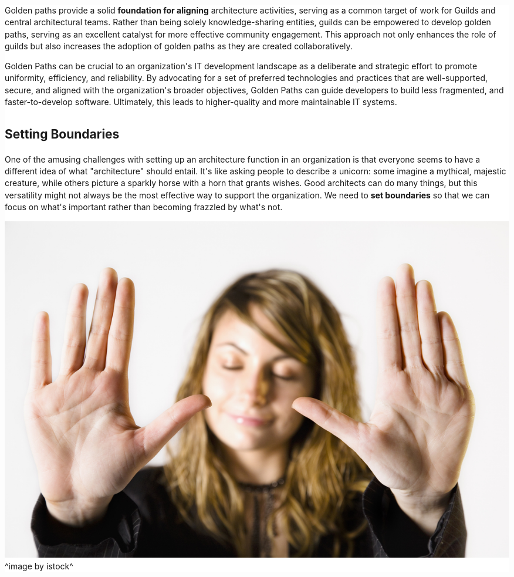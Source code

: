 Golden paths provide a solid **foundation for aligning** architecture activities, serving as a common target of work for Guilds and central architectural teams. Rather than being solely knowledge-sharing entities, guilds can be empowered to develop golden paths, serving as an excellent catalyst for more effective community engagement. This approach not only enhances the role of guilds but also increases the adoption of golden paths as they are created collaboratively.

Golden Paths can be crucial to an organization's IT development landscape as a deliberate and strategic effort to promote uniformity, efficiency, and reliability. By advocating for a set of preferred technologies and practices that are well-supported, secure, and aligned with the organization's broader objectives, Golden Paths can guide developers to build less fragmented, and faster-to-develop software. Ultimately, this leads to higher-quality and more maintainable IT systems.

## Setting Boundaries

One of the amusing challenges with setting up an architecture function in an organization is that everyone seems to have a different idea of what "architecture" should entail. It's like asking people to describe a unicorn: some imagine a mythical, majestic creature, while others picture a sparkly horse with a horn that grants wishes. Good architects can do many things, but this versatility might not always be the most effective way to support the organization. We need to **set boundaries** so that we can focus on what's important rather than becoming frazzled by what's not.

![](assets/images/iStock-92285726.jpg)
^image by istock^
